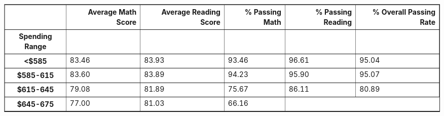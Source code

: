 

<div>
<style>
    .dataframe thead tr:only-child th {
        text-align: right;
    }

    .dataframe thead th {
        text-align: left;
    }

    .dataframe tbody tr th {
        vertical-align: top;
    }
</style>
<table border="1" class="dataframe">
  <thead>
    <tr style="text-align: right;">
      <th></th>
      <th>Average Math Score</th>
      <th>Average Reading Score</th>
      <th>% Passing Math</th>
      <th>% Passing Reading</th>
      <th>% Overall Passing Rate</th>
    </tr>
    <tr>
      <th>Spending Range</th>
      <th></th>
      <th></th>
      <th></th>
      <th></th>
      <th></th>
    </tr>
  </thead>
  <tbody>
    <tr>
      <th>&lt;$585</th>
      <td>83.46</td>
      <td>83.93</td>
      <td>93.46</td>
      <td>96.61</td>
      <td>95.04</td>
    </tr>
    <tr>
      <th>$585-615</th>
      <td>83.60</td>
      <td>83.89</td>
      <td>94.23</td>
      <td>95.90</td>
      <td>95.07</td>
    </tr>
    <tr>
      <th>$615-645</th>
      <td>79.08</td>
      <td>81.89</td>
      <td>75.67</td>
      <td>86.11</td>
      <td>80.89</td>
    </tr>
    <tr>
      <th>$645-675</th>
      <td>77.00</td>
      <td>81.03</td>
      <td>66.16</td>